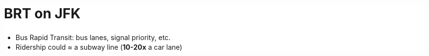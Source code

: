 <style>
.brt {
  &+footer { display: none; }
  .jfk { z-index: 1 !important; }
  img[src*="cost"] { z-index: 20 !important; }
  video {
    height: 100%;
    position: absolute;
    bottom: 0;
    right: 0;
    z-index: 10;
  }
}
</style>
# BRT on JFK
- Bus Rapid Transit: bus lanes, signal priority, etc.
- Ridership could ≈ a subway line (**10-20x** a car lane)


<div v-click="1">
<video src="/42-brt.mp4" controls loop autoplay muted />

- Can double as bike/ebike/scooter lane
  - Gets them off sidewalk!
</div>


[PATH]: https://hudcostreets.org/panynj
[JFK]: https://hudcostreets.org/fix-jfk-blvd
[Viaduct]: https://hudcostreets.org/viaduct
[JFK Blvd E]: https://hudcostreets.org/jfkblvdeastredesign
[CP]: https://nyc.streetsblog.org/2025/03/21/advocates-demand-new-jersey-agencies-cough-up-congestion-pricing-data
[TA]: https://www.nj.com/traffic/2025/03/nj-turnpike-widening-opponents-demand-fresh-cost-and-traffic-numbers-for-107-b-project.html?gift=81525149-0b28-4c98-bd63-b6241996fd00
[VZ]: https://newsletter.hudcostreets.org/archive/january-2025-vision-zero-plan-launch-jan-11/
[hudcostreets.org]: https://hudcostreets.org/
[tt]: https://turnpiketrap.org/
[bus]: https://newsletter.hudcostreets.org/archive/save-our-hudson-county-buses-deadline-august-16/
[njt]: https://newsletter.hudcostreets.org/archive/action-alert-tell-gov-murphy-142m-for-nj-transit/
[vzi]: https://newsletter.hudcostreets.org/archive/january-2025-vision-zero-plan-launch-jan-11/
[hom-cmp]: https://crashes.hudcostreets.org/#vs-homicides
[xbl]: https://github.com/hudcostreets/hudson-transit
[grove-2410]: https://ctbk.dev/stations?ll=40.717-74.045&z=15&ss=JC115&ym=2410
[path]: https://path.hudcostreets.org/#vs-2019
[IMF]: https://www.imf.org/en/Topics/climate-change/energy-subsidies
[debt]: https://www.lendingtree.com/auto/debt-statistics/
[insurance]: https://www.statista.com/outlook/fmo/insurances/non-life-insurances/motor-vehicle-insurance/united-states
[deaths]: https://en.wikipedia.org/wiki/Motor_vehicle_fatality_rate_in_U.S._by_year#By_year
[injuries]: https://crashstats.nhtsa.dot.gov/Api/Public/ViewPublication/813560#:~:text=In%202022%20an%20estimated%202.38,injured%20from%202020%20to%202021.
[disease]: https://www.who.int/data/gho/data/themes/topics/indicator-groups/indicator-group-details/GHO/ambient-air-pollution
[CO2]: https://www.eia.gov/tools/faqs/faq.php?id=307&t=10
[shinkansen]: https://en.wikipedia.org/wiki/Shinkansen#Safety_record
[cn hsr]: https://www.threads.net/@thetransitguy/post/DGY0GP6B3hD/video-this-is-the-beijing-shanghai-corridor-which-takes-4-hours-and-18-minutes-to-cove
[world transit]: https://www.thetransportpolitic.com/2023/06/07/once-a-leader-in-urban-rail-investment-the-united-states-now-trails/
[road deaths per capita]: https://www.nytimes.com/2022/11/27/upshot/road-deaths-pedestrians-cyclists.html
[xbl]: https://www.panynj.gov/bridges-tunnels/en/lincoln-tunnel/xbl.html
[xbl faq]: https://www.panynj.gov/port-authority/en/help-center/faq/bridges-and-tunnels-faq.html
[ALA]: https://www.lung.org/research/sota/city-rankings/states/new-jersey/hudson
[JFK]: https://www.hcnj.us/wp-content/uploads/2022/02/JFK_Study-Report_Final.pdf
[ctbk.dev]: https://ctbk.dev
[`s3://ctbk`]: https://ctbk.s3.amazonaws.com/index.html
[`s3://tripdata`]: https://tripdata.s3.amazonaws.com/index.html
[cb data]: https://www.citibikenyc.com/system-data
[ctbk gh]: https://github.com/hudcostreets/ctbk.dev
[2505]: https://ctbk.dev/stations?ll=40.717-74.045&z=15&ss=JC115&ym=2505
[ebikes]: https://ctbk.dev/?s=b&pct&rt=ce&d=2002-&r=jh
[subs]: https://ctbk.dev/?s=u&pct&r=jh
[bb]: https://dev.bikejc.org/bike-bus/
[map.bikejc.org]: https://map.bikejc.org
[bmp]: https://street-plans.com/lets-ride-jc-bicycle-master-plan-jersey-city-nj/
[bikejc.github.io/bike-master-plan]: https://bikejc.github.io/bike-master-plan/
[PDF]: https://cdn5-hosted.civiclive.com/UserFiles/Servers/Server_6189660/File/Community/Transportation/LetsRideJCMasterPlan-FinalDraft%206.16.19_09_30.pdf
[vd]: https://www.hcnj.us/blog/2025/05/22/15886/